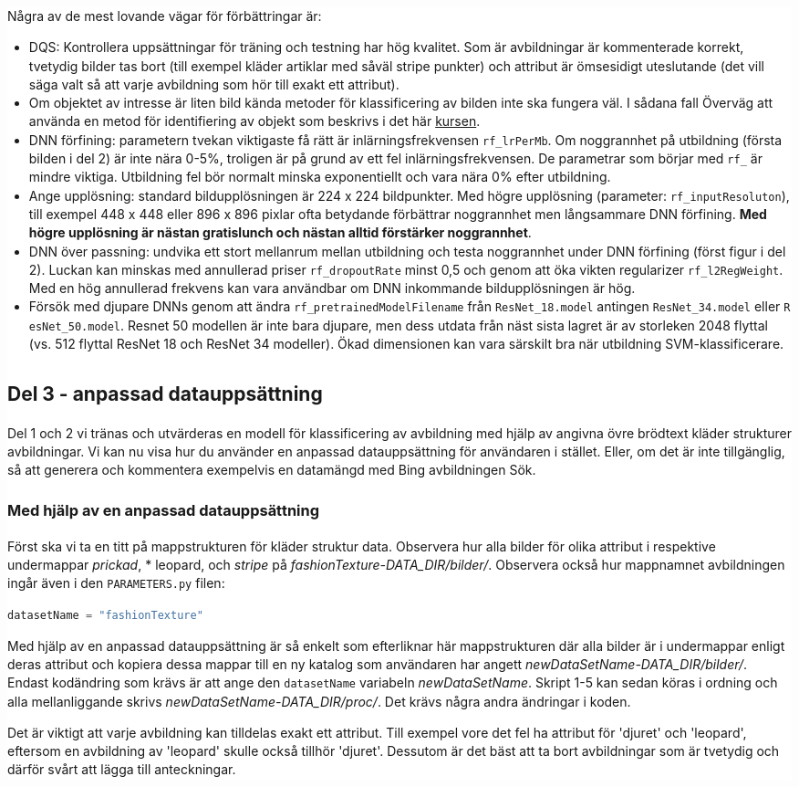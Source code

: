 Några av de mest lovande vägar för förbättringar är:

- DQS: Kontrollera uppsättningar för träning och testning har hög kvalitet. Som är avbildningar är kommenterade korrekt, tvetydig bilder tas bort (till exempel kläder artiklar med såväl stripe punkter) och attribut är ömsesidigt uteslutande (det vill säga valt så att varje avbildning som hör till exakt ett attribut).
- Om objektet av intresse är liten bild kända metoder för klassificering av bilden inte ska fungera väl. I sådana fall Överväg att använda en metod för identifiering av objekt som beskrivs i det här [kursen](https://github.com/Azure/ObjectDetectionUsingCntk).
- DNN förfining: parametern tvekan viktigaste få rätt är inlärningsfrekvensen `rf_lrPerMb`. Om noggrannhet på utbildning (första bilden i del 2) är inte nära 0-5%, troligen är på grund av ett fel inlärningsfrekvensen. De parametrar som börjar med `rf_` är mindre viktiga. Utbildning fel bör normalt minska exponentiellt och vara nära 0% efter utbildning.
- Ange upplösning: standard bildupplösningen är 224 x 224 bildpunkter. Med högre upplösning (parameter: `rf_inputResoluton`), till exempel 448 x 448 eller 896 x 896 pixlar ofta betydande förbättrar noggrannhet men långsammare DNN förfining. **Med högre upplösning är nästan gratislunch och nästan alltid förstärker noggrannhet**.
- DNN över passning: undvika ett stort mellanrum mellan utbildning och testa noggrannhet under DNN förfining (först figur i del 2). Luckan kan minskas med annullerad priser `rf_dropoutRate` minst 0,5 och genom att öka vikten regularizer `rf_l2RegWeight`. Med en hög annullerad frekvens kan vara användbar om DNN inkommande bildupplösningen är hög.
- Försök med djupare DNNs genom att ändra `rf_pretrainedModelFilename` från `ResNet_18.model` antingen `ResNet_34.model` eller `ResNet_50.model`. Resnet 50 modellen är inte bara djupare, men dess utdata från näst sista lagret är av storleken 2048 flyttal (vs. 512 flyttal ResNet 18 och ResNet 34 modeller). Ökad dimensionen kan vara särskilt bra när utbildning SVM-klassificerare.

## <a name="part-3---custom-dataset"></a>Del 3 - anpassad datauppsättning

Del 1 och 2 vi tränas och utvärderas en modell för klassificering av avbildning med hjälp av angivna övre brödtext kläder strukturer avbildningar. Vi kan nu visa hur du använder en anpassad datauppsättning för användaren i stället. Eller, om det är inte tillgänglig, så att generera och kommentera exempelvis en datamängd med Bing avbildningen Sök.

### <a name="using-a-custom-dataset"></a>Med hjälp av en anpassad datauppsättning

Först ska vi ta en titt på mappstrukturen för kläder struktur data. Observera hur alla bilder för olika attribut i respektive undermappar *prickad*, * leopard, och *stripe* på *fashionTexture-DATA_DIR/bilder/*. Observera också hur mappnamnet avbildningen ingår även i den `PARAMETERS.py` filen:
```python
datasetName = "fashionTexture"
```

Med hjälp av en anpassad datauppsättning är så enkelt som efterliknar här mappstrukturen där alla bilder är i undermappar enligt deras attribut och kopiera dessa mappar till en ny katalog som användaren har angett *newDataSetName-DATA_DIR/bilder/*. Endast kodändring som krävs är att ange den `datasetName` variabeln *newDataSetName*. Skript 1-5 kan sedan köras i ordning och alla mellanliggande skrivs *newDataSetName-DATA_DIR/proc/*. Det krävs några andra ändringar i koden.

Det är viktigt att varje avbildning kan tilldelas exakt ett attribut. Till exempel vore det fel ha attribut för 'djuret' och 'leopard', eftersom en avbildning av 'leopard' skulle också tillhör 'djuret'. Dessutom är det bäst att ta bort avbildningar som är tvetydig och därför svårt att lägga till anteckningar.
